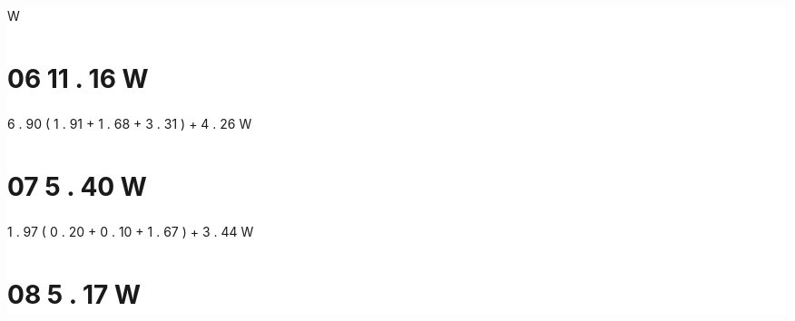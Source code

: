 W
#
06
11
.
16
W
=
6
.
90
(
1
.
91
+
1
.
68
+
3
.
31
)
+
4
.
26
W
#
07
5
.
40
W
=
1
.
97
(
0
.
20
+
0
.
10
+
1
.
67
)
+
3
.
44
W
#
08
5
.
17
W
=